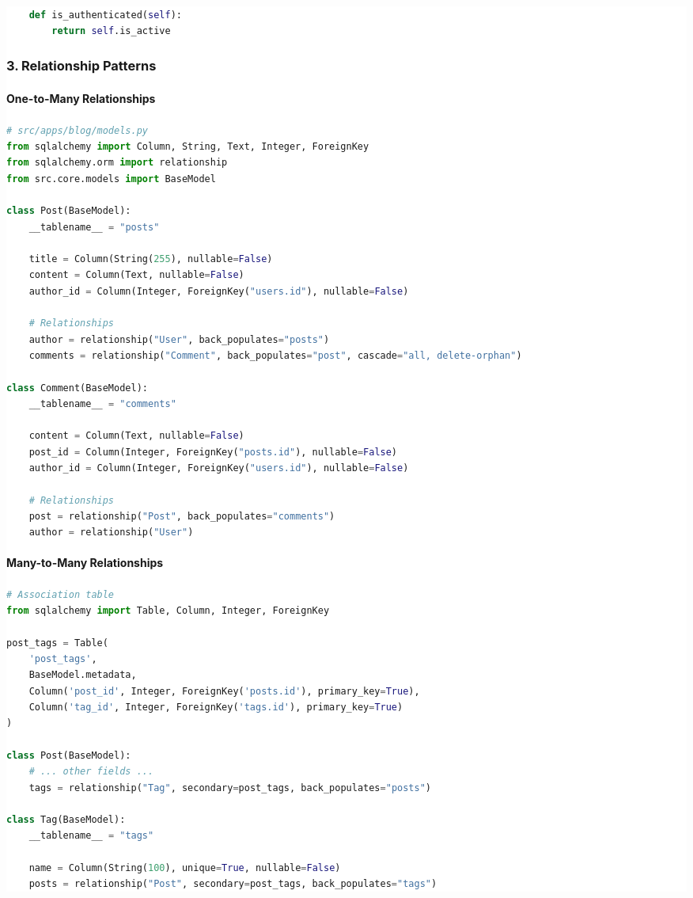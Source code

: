 ```python
    def is_authenticated(self):
        return self.is_active
```

### 3. Relationship Patterns

#### One-to-Many Relationships

```python
# src/apps/blog/models.py
from sqlalchemy import Column, String, Text, Integer, ForeignKey
from sqlalchemy.orm import relationship
from src.core.models import BaseModel

class Post(BaseModel):
    __tablename__ = "posts"
    
    title = Column(String(255), nullable=False)
    content = Column(Text, nullable=False)
    author_id = Column(Integer, ForeignKey("users.id"), nullable=False)
    
    # Relationships
    author = relationship("User", back_populates="posts")
    comments = relationship("Comment", back_populates="post", cascade="all, delete-orphan")

class Comment(BaseModel):
    __tablename__ = "comments"
    
    content = Column(Text, nullable=False)
    post_id = Column(Integer, ForeignKey("posts.id"), nullable=False)
    author_id = Column(Integer, ForeignKey("users.id"), nullable=False)
    
    # Relationships
    post = relationship("Post", back_populates="comments")
    author = relationship("User")
```

#### Many-to-Many Relationships

```python
# Association table
from sqlalchemy import Table, Column, Integer, ForeignKey

post_tags = Table(
    'post_tags',
    BaseModel.metadata,
    Column('post_id', Integer, ForeignKey('posts.id'), primary_key=True),
    Column('tag_id', Integer, ForeignKey('tags.id'), primary_key=True)
)

class Post(BaseModel):
    # ... other fields ...
    tags = relationship("Tag", secondary=post_tags, back_populates="posts")

class Tag(BaseModel):
    __tablename__ = "tags"
    
    name = Column(String(100), unique=True, nullable=False)
    posts = relationship("Post", secondary=post_tags, back_populates="tags")
```
